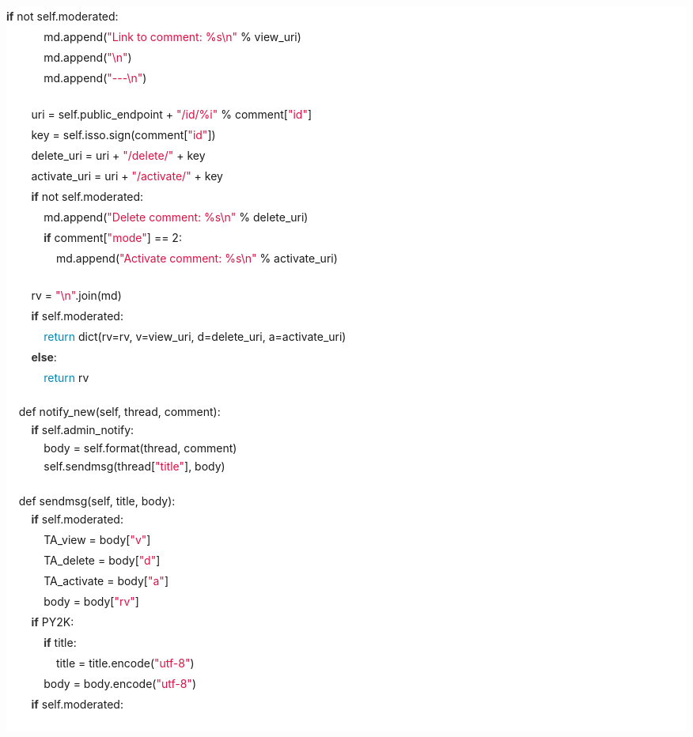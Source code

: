 <span class="hljs-keyword" style="color: #333; font-weight: bold; line-height: 26px;">if</span>&nbsp;not&nbsp;self.moderated:<br>&nbsp;&nbsp;&nbsp;&nbsp;&nbsp;&nbsp;&nbsp;&nbsp;&nbsp;&nbsp;&nbsp;&nbsp;md.append(<span class="hljs-string" style="color: #d14; line-height: 26px;">"Link&nbsp;to&nbsp;comment:&nbsp;%s\n"</span>&nbsp;%&nbsp;view_uri)<br>&nbsp;&nbsp;&nbsp;&nbsp;&nbsp;&nbsp;&nbsp;&nbsp;&nbsp;&nbsp;&nbsp;&nbsp;md.append(<span class="hljs-string" style="color: #d14; line-height: 26px;">"\n"</span>)<br>&nbsp;&nbsp;&nbsp;&nbsp;&nbsp;&nbsp;&nbsp;&nbsp;&nbsp;&nbsp;&nbsp;&nbsp;md.append(<span class="hljs-string" style="color: #d14; line-height: 26px;">"---\n"</span>)<br><br>&nbsp;&nbsp;&nbsp;&nbsp;&nbsp;&nbsp;&nbsp;&nbsp;uri&nbsp;=&nbsp;self.public_endpoint&nbsp;+&nbsp;<span class="hljs-string" style="color: #d14; line-height: 26px;">"/id/%i"</span>&nbsp;%&nbsp;comment[<span class="hljs-string" style="color: #d14; line-height: 26px;">"id"</span>]<br>&nbsp;&nbsp;&nbsp;&nbsp;&nbsp;&nbsp;&nbsp;&nbsp;key&nbsp;=&nbsp;self.isso.sign(comment[<span class="hljs-string" style="color: #d14; line-height: 26px;">"id"</span>])<br>&nbsp;&nbsp;&nbsp;&nbsp;&nbsp;&nbsp;&nbsp;&nbsp;delete_uri&nbsp;=&nbsp;uri&nbsp;+&nbsp;<span class="hljs-string" style="color: #d14; line-height: 26px;">"/delete/"</span>&nbsp;+&nbsp;key<br>&nbsp;&nbsp;&nbsp;&nbsp;&nbsp;&nbsp;&nbsp;&nbsp;activate_uri&nbsp;=&nbsp;uri&nbsp;+&nbsp;<span class="hljs-string" style="color: #d14; line-height: 26px;">"/activate/"</span>&nbsp;+&nbsp;key<br>&nbsp;&nbsp;&nbsp;&nbsp;&nbsp;&nbsp;&nbsp;&nbsp;<span class="hljs-keyword" style="color: #333; font-weight: bold; line-height: 26px;">if</span>&nbsp;not&nbsp;self.moderated:<br>&nbsp;&nbsp;&nbsp;&nbsp;&nbsp;&nbsp;&nbsp;&nbsp;&nbsp;&nbsp;&nbsp;&nbsp;md.append(<span class="hljs-string" style="color: #d14; line-height: 26px;">"Delete&nbsp;comment:&nbsp;%s\n"</span>&nbsp;%&nbsp;delete_uri)<br>&nbsp;&nbsp;&nbsp;&nbsp;&nbsp;&nbsp;&nbsp;&nbsp;&nbsp;&nbsp;&nbsp;&nbsp;<span class="hljs-keyword" style="color: #333; font-weight: bold; line-height: 26px;">if</span>&nbsp;comment[<span class="hljs-string" style="color: #d14; line-height: 26px;">"mode"</span>]&nbsp;==&nbsp;2:<br>&nbsp;&nbsp;&nbsp;&nbsp;&nbsp;&nbsp;&nbsp;&nbsp;&nbsp;&nbsp;&nbsp;&nbsp;&nbsp;&nbsp;&nbsp;&nbsp;md.append(<span class="hljs-string" style="color: #d14; line-height: 26px;">"Activate&nbsp;comment:&nbsp;%s\n"</span>&nbsp;%&nbsp;activate_uri)<br><br>&nbsp;&nbsp;&nbsp;&nbsp;&nbsp;&nbsp;&nbsp;&nbsp;rv&nbsp;=&nbsp;<span class="hljs-string" style="color: #d14; line-height: 26px;">"\n"</span>.join(md)<br>&nbsp;&nbsp;&nbsp;&nbsp;&nbsp;&nbsp;&nbsp;&nbsp;<span class="hljs-keyword" style="color: #333; font-weight: bold; line-height: 26px;">if</span>&nbsp;self.moderated:<br>&nbsp;&nbsp;&nbsp;&nbsp;&nbsp;&nbsp;&nbsp;&nbsp;&nbsp;&nbsp;&nbsp;&nbsp;<span class="hljs-built_in" style="color: #0086b3; line-height: 26px;">return</span>&nbsp;dict(rv=rv,&nbsp;v=view_uri,&nbsp;d=delete_uri,&nbsp;a=activate_uri)<br>&nbsp;&nbsp;&nbsp;&nbsp;&nbsp;&nbsp;&nbsp;&nbsp;<span class="hljs-keyword" style="color: #333; font-weight: bold; line-height: 26px;">else</span>:<br>&nbsp;&nbsp;&nbsp;&nbsp;&nbsp;&nbsp;&nbsp;&nbsp;&nbsp;&nbsp;&nbsp;&nbsp;<span class="hljs-built_in" style="color: #0086b3; line-height: 26px;">return</span>&nbsp;rv<br><br>&nbsp;&nbsp;&nbsp;&nbsp;def&nbsp;notify_new(self,&nbsp;thread,&nbsp;comment):<br>&nbsp;&nbsp;&nbsp;&nbsp;&nbsp;&nbsp;&nbsp;&nbsp;<span class="hljs-keyword" style="color: #333; font-weight: bold; line-height: 26px;">if</span>&nbsp;self.admin_notify:<br>&nbsp;&nbsp;&nbsp;&nbsp;&nbsp;&nbsp;&nbsp;&nbsp;&nbsp;&nbsp;&nbsp;&nbsp;body&nbsp;=&nbsp;self.format(thread,&nbsp;comment)<br>&nbsp;&nbsp;&nbsp;&nbsp;&nbsp;&nbsp;&nbsp;&nbsp;&nbsp;&nbsp;&nbsp;&nbsp;self.sendmsg(thread[<span class="hljs-string" style="color: #d14; line-height: 26px;">"title"</span>],&nbsp;body)<br><br>&nbsp;&nbsp;&nbsp;&nbsp;def&nbsp;sendmsg(self,&nbsp;title,&nbsp;body):<br>&nbsp;&nbsp;&nbsp;&nbsp;&nbsp;&nbsp;&nbsp;&nbsp;<span class="hljs-keyword" style="color: #333; font-weight: bold; line-height: 26px;">if</span>&nbsp;self.moderated:<br>&nbsp;&nbsp;&nbsp;&nbsp;&nbsp;&nbsp;&nbsp;&nbsp;&nbsp;&nbsp;&nbsp;&nbsp;TA_view&nbsp;=&nbsp;body[<span class="hljs-string" style="color: #d14; line-height: 26px;">"v"</span>]<br>&nbsp;&nbsp;&nbsp;&nbsp;&nbsp;&nbsp;&nbsp;&nbsp;&nbsp;&nbsp;&nbsp;&nbsp;TA_delete&nbsp;=&nbsp;body[<span class="hljs-string" style="color: #d14; line-height: 26px;">"d"</span>]<br>&nbsp;&nbsp;&nbsp;&nbsp;&nbsp;&nbsp;&nbsp;&nbsp;&nbsp;&nbsp;&nbsp;&nbsp;TA_activate&nbsp;=&nbsp;body[<span class="hljs-string" style="color: #d14; line-height: 26px;">"a"</span>]<br>&nbsp;&nbsp;&nbsp;&nbsp;&nbsp;&nbsp;&nbsp;&nbsp;&nbsp;&nbsp;&nbsp;&nbsp;body&nbsp;=&nbsp;body[<span class="hljs-string" style="color: #d14; line-height: 26px;">"rv"</span>]<br>&nbsp;&nbsp;&nbsp;&nbsp;&nbsp;&nbsp;&nbsp;&nbsp;<span class="hljs-keyword" style="color: #333; font-weight: bold; line-height: 26px;">if</span>&nbsp;PY2K:<br>&nbsp;&nbsp;&nbsp;&nbsp;&nbsp;&nbsp;&nbsp;&nbsp;&nbsp;&nbsp;&nbsp;&nbsp;<span class="hljs-keyword" style="color: #333; font-weight: bold; line-height: 26px;">if</span>&nbsp;title:<br>&nbsp;&nbsp;&nbsp;&nbsp;&nbsp;&nbsp;&nbsp;&nbsp;&nbsp;&nbsp;&nbsp;&nbsp;&nbsp;&nbsp;&nbsp;&nbsp;title&nbsp;=&nbsp;title.encode(<span class="hljs-string" style="color: #d14; line-height: 26px;">"utf-8"</span>)<br>&nbsp;&nbsp;&nbsp;&nbsp;&nbsp;&nbsp;&nbsp;&nbsp;&nbsp;&nbsp;&nbsp;&nbsp;body&nbsp;=&nbsp;body.encode(<span class="hljs-string" style="color: #d14; line-height: 26px;">"utf-8"</span>)<br>&nbsp;&nbsp;&nbsp;&nbsp;&nbsp;&nbsp;&nbsp;&nbsp;<span class="hljs-keyword" style="color: #333; font-weight: bold; line-height: 26px;">if</span>&nbsp;self.moderated:<br>&nbsp;&nbsp;&nbsp;&nbsp;&nbsp;&nbsp;&nbsp;&nbsp;&nbsp;&nbsp;&nbsp;&nbsp;